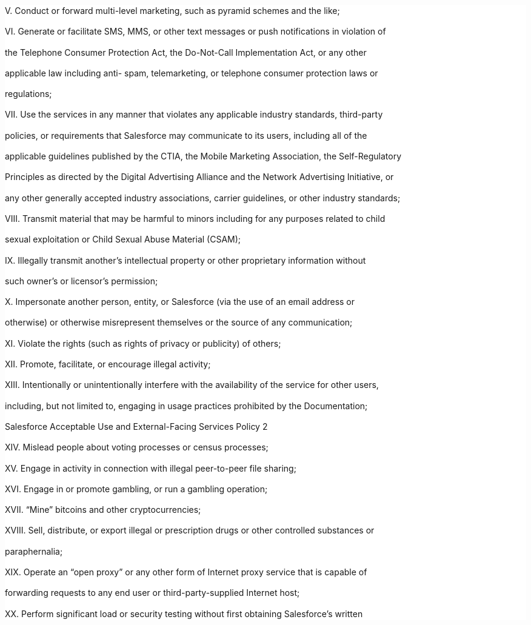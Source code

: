 V. Conduct or forward multi-level marketing, such as pyramid schemes and the like;

VI. Generate or facilitate SMS, MMS, or other text messages or push notifications in violation of

the Telephone Consumer Protection Act, the Do-Not-Call Implementation Act, or any other

applicable law including anti- spam, telemarketing, or telephone consumer protection laws or

regulations;

VII. Use the services in any manner that violates any applicable industry standards, third-party

policies, or requirements that Salesforce may communicate to its users, including all of the

applicable guidelines published by the CTIA, the Mobile Marketing Association, the Self-Regulatory

Principles as directed by the Digital Advertising Alliance and the Network Advertising Initiative, or

any other generally accepted industry associations, carrier guidelines, or other industry standards;

VIII. Transmit material that may be harmful to minors including for any purposes related to child

sexual exploitation or Child Sexual Abuse Material (CSAM);

IX. Illegally transmit another’s intellectual property or other proprietary information without

such owner’s or licensor’s permission;

X. Impersonate another person, entity, or Salesforce (via the use of an email address or

otherwise) or otherwise misrepresent themselves or the source of any communication;

XI. Violate the rights (such as rights of privacy or publicity) of others;

XII. Promote, facilitate, or encourage illegal activity;

XIII. Intentionally or unintentionally interfere with the availability of the service for other users,

including, but not limited to, engaging in usage practices prohibited by the Documentation;



Salesforce Acceptable Use and External-Facing Services Policy 2

XIV. Mislead people about voting processes or census processes;

XV. Engage in activity in connection with illegal peer-to-peer file sharing;

XVI. Engage in or promote gambling, or run a gambling operation;

XVII. “Mine” bitcoins and other cryptocurrencies;

XVIII. Sell, distribute, or export illegal or prescription drugs or other controlled substances or

paraphernalia;

XIX. Operate an “open proxy” or any other form of Internet proxy service that is capable of

forwarding requests to any end user or third-party-supplied Internet host;

XX. Perform significant load or security testing without first obtaining Salesforce’s written
